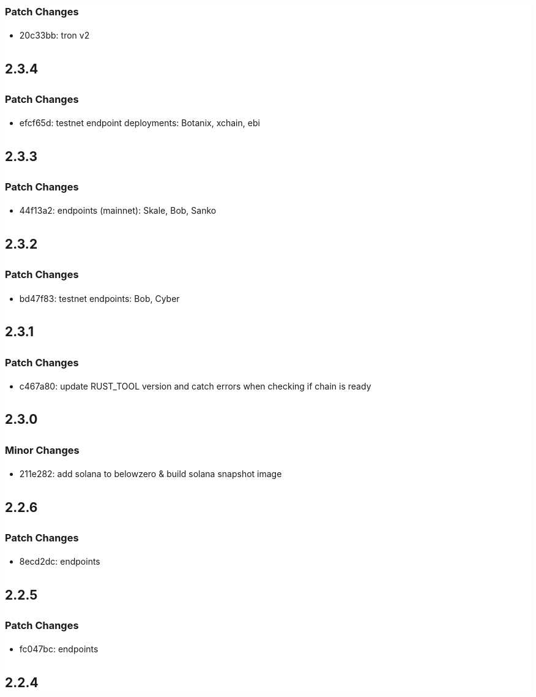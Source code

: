 ### Patch Changes

- 20c33bb: tron v2

## 2.3.4

### Patch Changes

- efcf65d: testnet endpoint deployments: Botanix, xchain, ebi

## 2.3.3

### Patch Changes

- 44f13a2: endpoints (mainnet): Skale, Bob, Sanko

## 2.3.2

### Patch Changes

- bd47f83: testnet endpoints: Bob, Cyber

## 2.3.1

### Patch Changes

- c467a80: update RUST_TOOL version and catch errors when checking if chain is ready

## 2.3.0

### Minor Changes

- 211e282: add solana to belowzero & build solana snapshot image

## 2.2.6

### Patch Changes

- 8ecd2dc: endpoints

## 2.2.5

### Patch Changes

- fc047bc: endpoints

## 2.2.4

